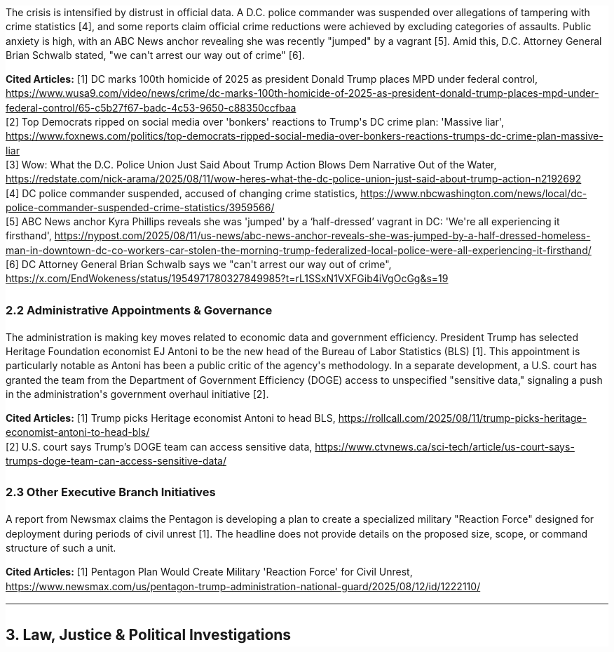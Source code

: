 The crisis is intensified by distrust in official data. A D.C. police commander was suspended over allegations of tampering with crime statistics [4], and some reports claim official crime reductions were achieved by excluding categories of assaults. Public anxiety is high, with an ABC News anchor revealing she was recently "jumped" by a vagrant [5]. Amid this, D.C. Attorney General Brian Schwalb stated, "we can't arrest our way out of crime" [6].

**Cited Articles:**
[1] DC marks 100th homicide of 2025 as president Donald Trump places MPD under federal control, https://www.wusa9.com/video/news/crime/dc-marks-100th-homicide-of-2025-as-president-donald-trump-places-mpd-under-federal-control/65-c5b27f67-badc-4c53-9650-c88350ccfbaa  
[2] Top Democrats ripped on social media over 'bonkers' reactions to Trump's DC crime plan: 'Massive liar', https://www.foxnews.com/politics/top-democrats-ripped-social-media-over-bonkers-reactions-trumps-dc-crime-plan-massive-liar  
[3] Wow: What the D.C. Police Union Just Said About Trump Action Blows Dem Narrative Out of the Water, https://redstate.com/nick-arama/2025/08/11/wow-heres-what-the-dc-police-union-just-said-about-trump-action-n2192692  
[4] DC police commander suspended, accused of changing crime statistics, https://www.nbcwashington.com/news/local/dc-police-commander-suspended-crime-statistics/3959566/  
[5] ABC News anchor Kyra Phillips reveals she was 'jumped' by a ‘half-dressed’ vagrant in DC: 'We're all experiencing it firsthand', https://nypost.com/2025/08/11/us-news/abc-news-anchor-reveals-she-was-jumped-by-a-half-dressed-homeless-man-in-downtown-dc-co-workers-car-stolen-the-morning-trump-federalized-local-police-were-all-experiencing-it-firsthand/  
[6] DC Attorney General Brian Schwalb says we "can't arrest our way out of crime", https://x.com/EndWokeness/status/1954971780327849985?t=rL1SSxN1VXFGib4iVgOcGg&s=19  

### 2.2 Administrative Appointments & Governance

The administration is making key moves related to economic data and government efficiency. President Trump has selected Heritage Foundation economist EJ Antoni to be the new head of the Bureau of Labor Statistics (BLS) [1]. This appointment is particularly notable as Antoni has been a public critic of the agency's methodology. In a separate development, a U.S. court has granted the team from the Department of Government Efficiency (DOGE) access to unspecified "sensitive data," signaling a push in the administration's government overhaul initiative [2].

**Cited Articles:**
[1] Trump picks Heritage economist Antoni to head BLS, https://rollcall.com/2025/08/11/trump-picks-heritage-economist-antoni-to-head-bls/  
[2] U.S. court says Trump’s DOGE team can access sensitive data, https://www.ctvnews.ca/sci-tech/article/us-court-says-trumps-doge-team-can-access-sensitive-data/  

### 2.3 Other Executive Branch Initiatives

A report from Newsmax claims the Pentagon is developing a plan to create a specialized military "Reaction Force" designed for deployment during periods of civil unrest [1]. The headline does not provide details on the proposed size, scope, or command structure of such a unit.

**Cited Articles:**
[1] Pentagon Plan Would Create Military 'Reaction Force' for Civil Unrest, https://www.newsmax.com/us/pentagon-trump-administration-national-guard/2025/08/12/id/1222110/  

***

## 3. Law, Justice & Political Investigations
